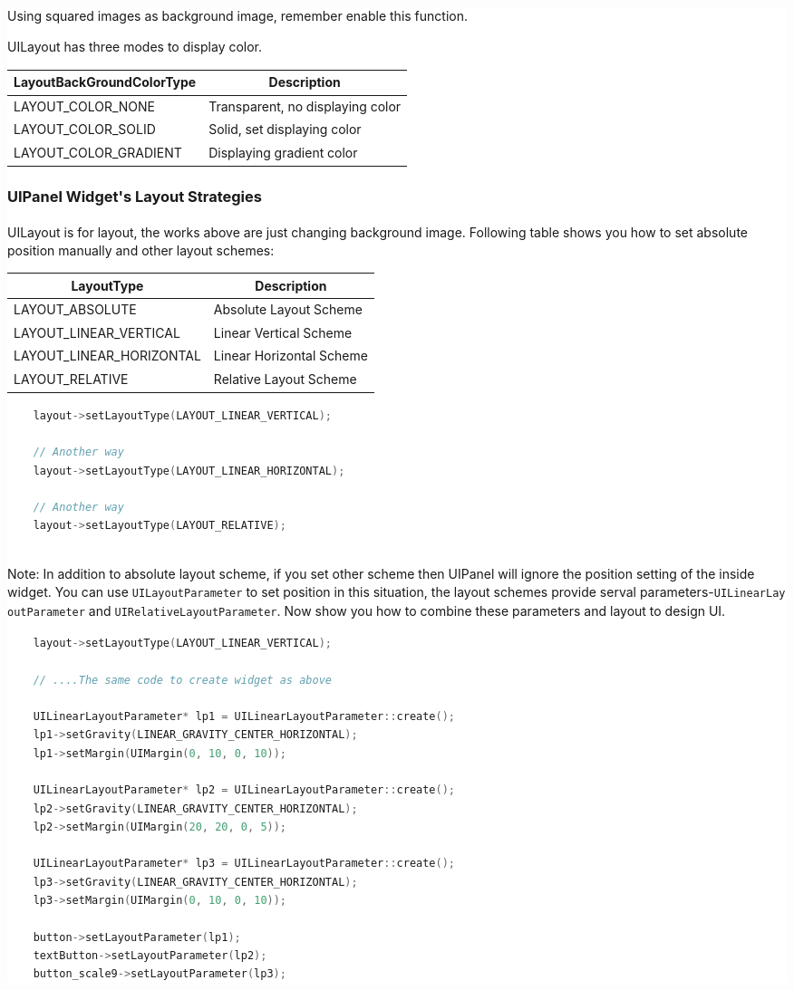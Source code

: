 Using squared images as background image, remember enable this function.

UILayout has three modes to display color.

| LayoutBackGroundColorType | Description        |
|---------------------------|-------------------|
| LAYOUT_COLOR_NONE         | Transparent, no displaying color |
| LAYOUT_COLOR_SOLID        | Solid, set displaying color |
| LAYOUT_COLOR_GRADIENT     | Displaying gradient color   |

### UIPanel Widget's Layout Strategies

UILayout is for layout, the works above are just changing background image. Following table shows you how to set absolute position manually and other layout schemes:

| LayoutType                | Description       |
|---------------------------|-------------------|
| LAYOUT_ABSOLUTE           | Absolute Layout Scheme |
| LAYOUT_LINEAR_VERTICAL    | Linear Vertical Scheme |
| LAYOUT_LINEAR_HORIZONTAL  | Linear Horizontal Scheme |
| LAYOUT_RELATIVE           | Relative Layout Scheme |

``` c++
    layout->setLayoutType(LAYOUT_LINEAR_VERTICAL);

    // Another way 
    layout->setLayoutType(LAYOUT_LINEAR_HORIZONTAL);

    // Another way 
    layout->setLayoutType(LAYOUT_RELATIVE);
    
```

Note: In addition to absolute layout scheme, if you set other scheme then UIPanel will ignore the position setting of the inside widget. You can use `UILayoutParameter` to set position in this situation, the layout schemes provide serval parameters-`UILinearLayoutParameter` and `UIRelativeLayoutParameter`. Now show you how to combine these parameters and layout to design UI.

``` c++
    layout->setLayoutType(LAYOUT_LINEAR_VERTICAL);

    // ....The same code to create widget as above 

    UILinearLayoutParameter* lp1 = UILinearLayoutParameter::create();
    lp1->setGravity(LINEAR_GRAVITY_CENTER_HORIZONTAL);
    lp1->setMargin(UIMargin(0, 10, 0, 10));
    
    UILinearLayoutParameter* lp2 = UILinearLayoutParameter::create();
    lp2->setGravity(LINEAR_GRAVITY_CENTER_HORIZONTAL);
    lp2->setMargin(UIMargin(20, 20, 0, 5));
    
    UILinearLayoutParameter* lp3 = UILinearLayoutParameter::create();
    lp3->setGravity(LINEAR_GRAVITY_CENTER_HORIZONTAL);
    lp3->setMargin(UIMargin(0, 10, 0, 10));

    button->setLayoutParameter(lp1);
    textButton->setLayoutParameter(lp2);
    button_scale9->setLayoutParameter(lp3);

```
